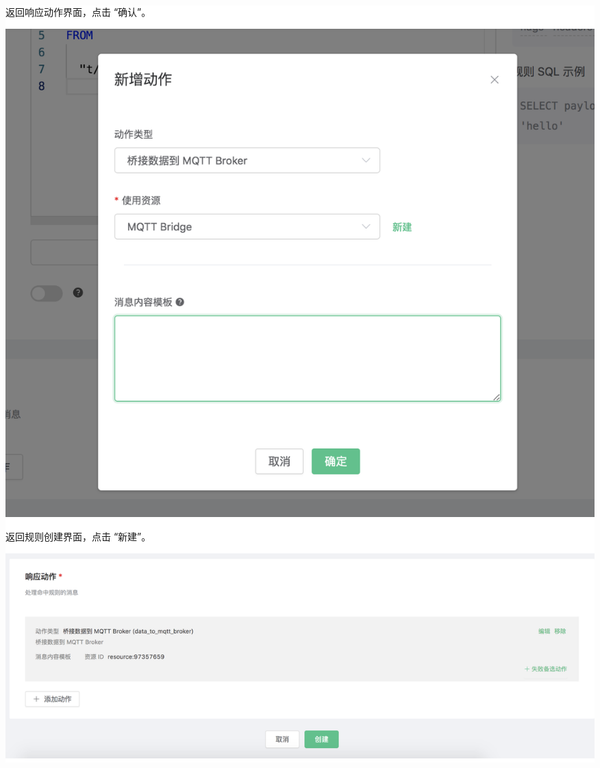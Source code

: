 返回响应动作界面，点击 “确认”。

![image](../.gitbook/assets/mqtt-action-2%20%281%29.png)

返回规则创建界面，点击 “新建”。

![image](../.gitbook/assets/mqtt-rulesql-1.png)
